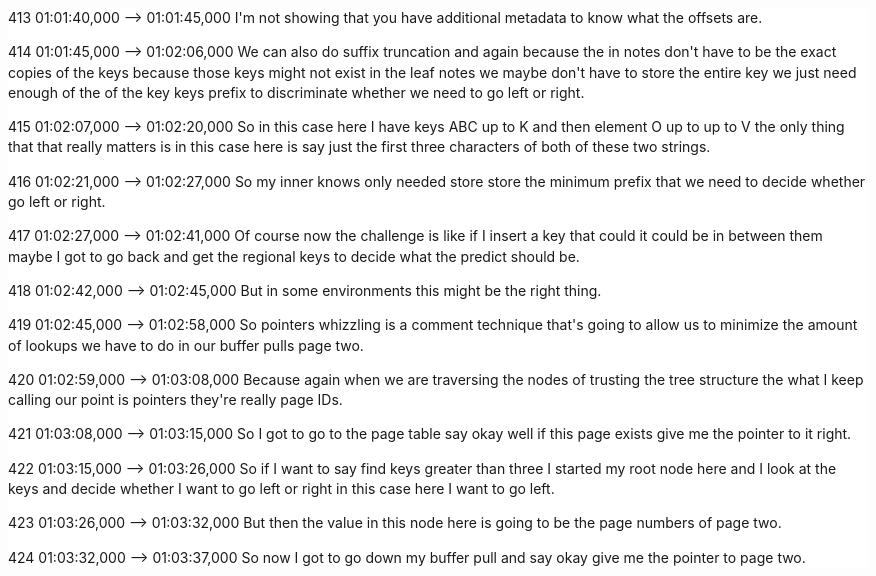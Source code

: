 413
01:01:40,000 --> 01:01:45,000
I'm not showing that you have additional metadata to know what the offsets are.

414
01:01:45,000 --> 01:02:06,000
We can also do suffix truncation and again because the in notes don't have to be the exact copies of the keys because those keys might not exist in the leaf notes we maybe don't have to store the entire key we just need enough of the of the key keys prefix to discriminate whether we need to go left or right.

415
01:02:07,000 --> 01:02:20,000
So in this case here I have keys ABC up to K and then element O up to up to V the only thing that that really matters is in this case here is say just the first three characters of both of these two strings.

416
01:02:21,000 --> 01:02:27,000
So my inner knows only needed store store the minimum prefix that we need to decide whether go left or right.

417
01:02:27,000 --> 01:02:41,000
Of course now the challenge is like if I insert a key that could it could be in between them maybe I got to go back and get the regional keys to decide what the predict should be.

418
01:02:42,000 --> 01:02:45,000
But in some environments this might be the right thing.

419
01:02:45,000 --> 01:02:58,000
So pointers whizzling is a comment technique that's going to allow us to minimize the amount of lookups we have to do in our buffer pulls page two.

420
01:02:59,000 --> 01:03:08,000
Because again when we are traversing the nodes of trusting the tree structure the what I keep calling our point is pointers they're really page IDs.

421
01:03:08,000 --> 01:03:15,000
So I got to go to the page table say okay well if this page exists give me the pointer to it right.

422
01:03:15,000 --> 01:03:26,000
So if I want to say find keys greater than three I started my root node here and I look at the keys and decide whether I want to go left or right in this case here I want to go left.

423
01:03:26,000 --> 01:03:32,000
But then the value in this node here is going to be the page numbers of page two.

424
01:03:32,000 --> 01:03:37,000
So now I got to go down my buffer pull and say okay give me the pointer to page two.
